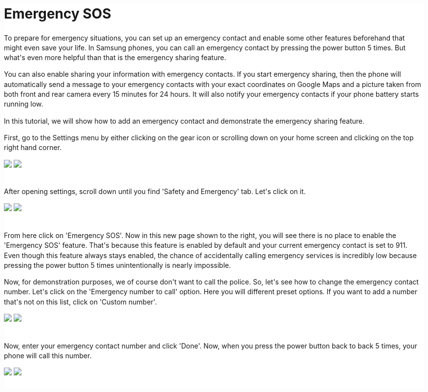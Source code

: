# Emergency SOS

To prepare for emergency situations, you can set up an emergency contact and enable some other features beforehand that might even save your life. In Samsung phones, you can call an emergency contact by pressing the power button 5 times. But what's even more helpful than that is the emergency sharing feature.

You can also enable sharing your information with emergency contacts. If you start emergency sharing, then the phone will automatically send a message to your emergency contacts with your exact coordinates on Google Maps and a picture taken from both front and rear camera every 15 minutes for 24 hours. It will also notify your emergency contacts if your phone battery starts running low.

In this tutorial, we will show how to add an emergency contact and demonstrate the emergency sharing feature.

First, go to the Settings menu by either clicking on the gear icon or scrolling down on your home screen and clicking on the top right hand corner.

<img src="settings_applist.jpg" width="300">
<img src="settings_blur.jpg" width="300">
<br></br>

After opening settings, scroll down until you find 'Safety and Emergency' tab. Let's click on it.

<img src="settings_home.jpg" width="300">
<img src="safety_emergency.jpg" width="300">
<br></br>

From here click on 'Emergency SOS'. Now in this new page shown to the right, you will see there is no place to enable the 'Emergency SOS' feature. That's because this feature is enabled by default and your current emergency contact is set to 911. Even though this feature always stays enabled, the chance of accidentally calling emergency services is incredibly low because pressing the power button 5 times unintentionally is nearly impossible. 

Now, for demonstration purposes, we of course don't want to call the police. So, let's see how to change the emergency contact number. Let's click on the 'Emergency number to call' option. Here you will different preset options. If you want to add a number that's not on this list, click on 'Custom number'.

<img src="emer_number.jpg" width="300">
<img src="custom_number.jpg" width="300">
<br></br>

Now, enter your emergency contact number and click 'Done'. Now, when you press the power button back to back 5 times, your phone will call this number.

<img src="add_number.jpg" width="300">
<img src="number_changed.jpg" width="300">
<br></br>
